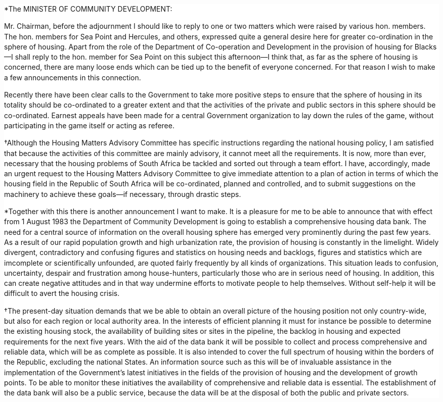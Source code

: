</speech>

<speech by="#minister_of_community_development">

<from>*The <person refersTo="hansard_za">MINISTER OF COMMUNITY DEVELOPMENT</person>:</from>

<p>Mr. Chairman, before the adjournment I should like to reply to one or two matters which were raised by various hon. members. The hon. members for Sea Point and Hercules, and others, expressed quite a general desire here for greater co-ordination in the sphere of housing. Apart from the role of the Department of Co-operation and Development in the provision of housing for Blacks&#x2014;I shall reply to the hon. member for Sea Point on this subject this afternoon&#x2014;I think that, as far as the sphere of housing is concerned, there are many loose ends which can be tied up to the benefit of everyone concerned. For that reason I wish to make a few announcements in this connection.</p>

<p>Recently there have been clear calls to the Government to take more positive steps to ensure that the sphere of housing in its totality should be co-ordinated to a greater extent and that the activities of the private and public sectors in this sphere should be co-ordinated. Earnest appeals have been made for a central Government organization to lay down the rules of the game, without participating in the game itself or acting as referee.</p>

<p>&#x2020;Although the Housing Matters Advisory Committee has specific instructions regarding the national housing policy, I am satisfied that because the activities of this committee are mainly advisory, it cannot meet all the requirements. It is now, more than ever, necessary that the housing problems of South Africa be tackled and sorted out through a team effort. I have, accordingly, made an urgent request to the Housing Matters Advisory Committee to give immediate attention to a plan of action in terms of which the housing field in the Republic of South Africa will be co-ordinated, planned and controlled, and to submit suggestions on the machinery to achieve these goals&#x2014;if necessary, through drastic steps.</p>

<p>*Together with this there is another announcement I want to make. It is a pleasure for me to be able to announce that with effect from 1 August 1983 the Department of Community Development is going to establish <span class="col_837-838" refersTo="page_0439"/>a comprehensive housing data bank. The need for a central source of information on the overall housing sphere has emerged very prominently during the past few years. As a result of our rapid population growth and high urbanization rate, the provision of housing is constantly in the limelight. Widely divergent, contradictory and confusing figures and statistics on housing needs and backlogs, figures and statistics which are imcomplete or scientifically unfounded, are quoted fairly frequently by all kinds of organizations. This situation leads to confusion, uncertainty, despair and frustration among house-hunters, particularly those who are in serious need of housing. In addition, this can create negative attitudes and in that way undermine efforts to motivate people to help themselves. Without self-help it will be difficult to avert the housing crisis.</p>

<p>&#x2020;The present-day situation demands that we be able to obtain an overall picture of the housing position not only country-wide, but also for each region or local authority area. In the interests of efficient planning it must for instance be possible to determine the existing housing stock, the availability of building sites or sites in the pipeline, the backlog in housing and expected requirements for the next five years. With the aid of the data bank it will be possible to collect and process comprehensive and reliable data, which will be as complete as possible. It is also intended to cover the full spectrum of housing within the borders of the Republic, excluding the national States. An information source such as this will be of invaluable assistance in the implementation of the Government&#x2019;s latest initiatives in the fields of the provision of housing and the development of growth points. To be able to monitor these initiatives the availability of comprehensive and reliable data is essential. The establishment of the data bank will also be a public service, because the data will be at the disposal of both the public and private sectors.</p>
